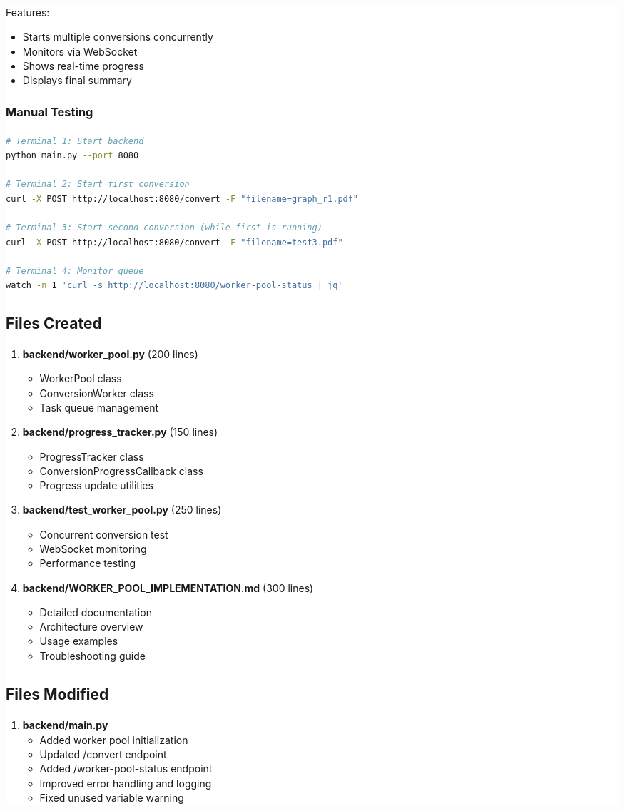 Features:
- Starts multiple conversions concurrently
- Monitors via WebSocket
- Shows real-time progress
- Displays final summary

### Manual Testing
```bash
# Terminal 1: Start backend
python main.py --port 8080

# Terminal 2: Start first conversion
curl -X POST http://localhost:8080/convert -F "filename=graph_r1.pdf"

# Terminal 3: Start second conversion (while first is running)
curl -X POST http://localhost:8080/convert -F "filename=test3.pdf"

# Terminal 4: Monitor queue
watch -n 1 'curl -s http://localhost:8080/worker-pool-status | jq'
```

## Files Created

1. **backend/worker_pool.py** (200 lines)
   - WorkerPool class
   - ConversionWorker class
   - Task queue management

2. **backend/progress_tracker.py** (150 lines)
   - ProgressTracker class
   - ConversionProgressCallback class
   - Progress update utilities

3. **backend/test_worker_pool.py** (250 lines)
   - Concurrent conversion test
   - WebSocket monitoring
   - Performance testing

4. **backend/WORKER_POOL_IMPLEMENTATION.md** (300 lines)
   - Detailed documentation
   - Architecture overview
   - Usage examples
   - Troubleshooting guide

## Files Modified

1. **backend/main.py**
   - Added worker pool initialization
   - Updated /convert endpoint
   - Added /worker-pool-status endpoint
   - Improved error handling and logging
   - Fixed unused variable warning
